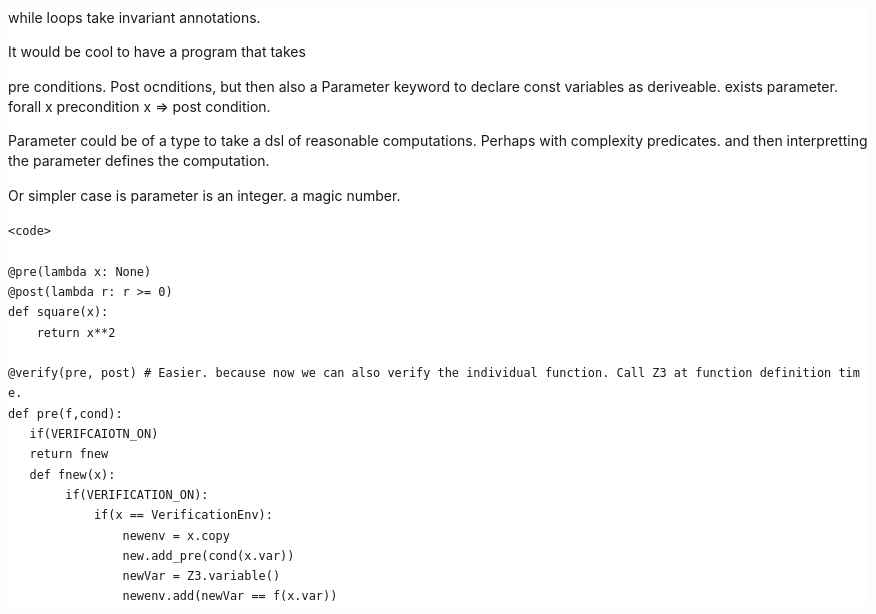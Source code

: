 




while loops take invariant annotations. 







It would be cool to have a program that takes 







pre conditions. Post ocnditions, but then also a Parameter keyword to declare const variables as deriveable.  exists parameter. forall x precondition x => post condition.







Parameter could be of a type to take a dsl of reasonable computations. Perhaps with complexity predicates. and then interpretting the parameter defines the computation.







Or simpler case is parameter is an integer. a magic number.












    
    <code>
    
    @pre(lambda x: None)
    @post(lambda r: r >= 0)
    def square(x):
    	return x**2
    
    @verify(pre, post) # Easier. because now we can also verify the individual function. Call Z3 at function definition time.
    def pre(f,cond):
       if(VERIFCAIOTN_ON)
       return fnew
       def fnew(x):
            if(VERIFICATION_ON):
    	   		if(x == VerificationEnv):
    	   			newenv = x.copy
    	            new.add_pre(cond(x.var))
    	            newVar = Z3.variable()
    	            newenv.add(newVar == f(x.var))
    